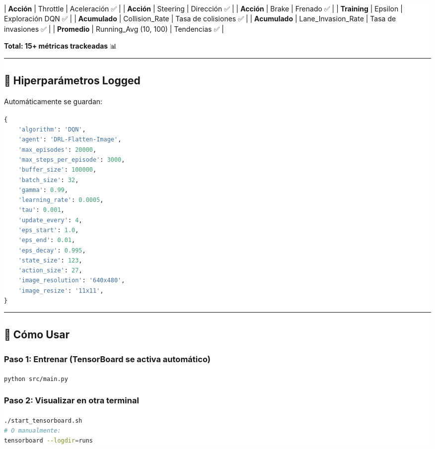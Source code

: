 | **Acción** | Throttle | Aceleración ✅ |
| **Acción** | Steering | Dirección ✅ |
| **Acción** | Brake | Frenado ✅ |
| **Training** | Epsilon | Exploración DQN ✅ |
| **Acumulado** | Collision_Rate | Tasa de colisiones ✅ |
| **Acumulado** | Lane_Invasion_Rate | Tasa de invasiones ✅ |
| **Promedio** | Running_Avg (10, 100) | Tendencias ✅ |

**Total: 15+ métricas trackeadas** 📊

---

## 🎯 Hiperparámetros Logged

Automáticamente se guardan:
```python
{
    'algorithm': 'DQN',
    'agent': 'DRL-Flatten-Image',
    'max_episodes': 20000,
    'max_steps_per_episode': 3000,
    'buffer_size': 100000,
    'batch_size': 32,
    'gamma': 0.99,
    'learning_rate': 0.0005,
    'tau': 0.001,
    'update_every': 4,
    'eps_start': 1.0,
    'eps_end': 0.01,
    'eps_decay': 0.995,
    'state_size': 123,
    'action_size': 27,
    'image_resolution': '640x480',
    'image_resize': '11x11',
}
```

---

## 🚀 Cómo Usar

### Paso 1: Entrenar (TensorBoard se activa automático)
```bash
python src/main.py
```

### Paso 2: Visualizar en otra terminal
```bash
./start_tensorboard.sh
# O manualmente:
tensorboard --logdir=runs
```
